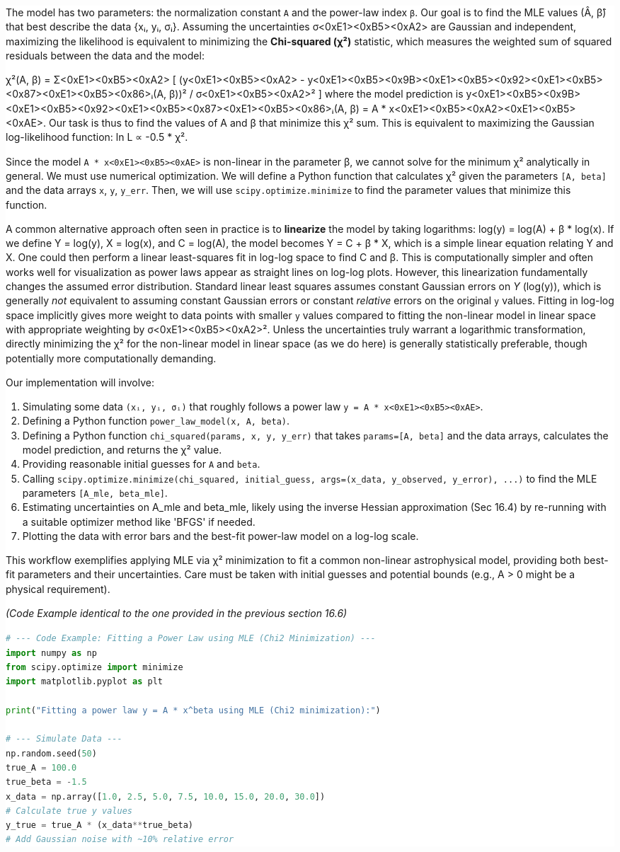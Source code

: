The model has two parameters: the normalization constant `A` and the power-law index `β`. Our goal is to find the MLE values (Â, β̂) that best describe the data {xᵢ, yᵢ, σᵢ}. Assuming the uncertainties σ<0xE1><0xB5><0xA2> are Gaussian and independent, maximizing the likelihood is equivalent to minimizing the **Chi-squared (χ²)** statistic, which measures the weighted sum of squared residuals between the data and the model:

χ²(A, β) = Σ<0xE1><0xB5><0xA2> [ (y<0xE1><0xB5><0xA2> - y<0xE1><0xB5><0x9B><0xE1><0xB5><0x92><0xE1><0xB5><0x87><0xE1><0xB5><0x86>ᵢ(A, β))² / σ<0xE1><0xB5><0xA2>² ]
where the model prediction is y<0xE1><0xB5><0x9B><0xE1><0xB5><0x92><0xE1><0xB5><0x87><0xE1><0xB5><0x86>ᵢ(A, β) = A * x<0xE1><0xB5><0xA2><0xE1><0xB5><0xAE>.
Our task is thus to find the values of A and β that minimize this χ² sum. This is equivalent to maximizing the Gaussian log-likelihood function: ln L ∝ -0.5 * χ².

Since the model `A * x<0xE1><0xB5><0xAE>` is non-linear in the parameter β, we cannot solve for the minimum χ² analytically in general. We must use numerical optimization. We will define a Python function that calculates χ² given the parameters `[A, beta]` and the data arrays `x`, `y`, `y_err`. Then, we will use `scipy.optimize.minimize` to find the parameter values that minimize this function.

A common alternative approach often seen in practice is to **linearize** the model by taking logarithms: log(y) = log(A) + β * log(x). If we define Y = log(y), X = log(x), and C = log(A), the model becomes Y = C + β * X, which is a simple linear equation relating Y and X. One could then perform a linear least-squares fit in log-log space to find C and β. This is computationally simpler and often works well for visualization as power laws appear as straight lines on log-log plots. However, this linearization fundamentally changes the assumed error distribution. Standard linear least squares assumes constant Gaussian errors on *Y* (log(y)), which is generally *not* equivalent to assuming constant Gaussian errors or constant *relative* errors on the original `y` values. Fitting in log-log space implicitly gives more weight to data points with smaller `y` values compared to fitting the non-linear model in linear space with appropriate weighting by σ<0xE1><0xB5><0xA2>². Unless the uncertainties truly warrant a logarithmic transformation, directly minimizing the χ² for the non-linear model in linear space (as we do here) is generally statistically preferable, though potentially more computationally demanding.

Our implementation will involve:
1.  Simulating some data `(xᵢ, yᵢ, σᵢ)` that roughly follows a power law `y = A * x<0xE1><0xB5><0xAE>`.
2.  Defining a Python function `power_law_model(x, A, beta)`.
3.  Defining a Python function `chi_squared(params, x, y, y_err)` that takes `params=[A, beta]` and the data arrays, calculates the model prediction, and returns the χ² value.
4.  Providing reasonable initial guesses for `A` and `beta`.
5.  Calling `scipy.optimize.minimize(chi_squared, initial_guess, args=(x_data, y_observed, y_error), ...)` to find the MLE parameters `[A_mle, beta_mle]`.
6.  Estimating uncertainties on A_mle and beta_mle, likely using the inverse Hessian approximation (Sec 16.4) by re-running with a suitable optimizer method like 'BFGS' if needed.
7.  Plotting the data with error bars and the best-fit power-law model on a log-log scale.

This workflow exemplifies applying MLE via χ² minimization to fit a common non-linear astrophysical model, providing both best-fit parameters and their uncertainties. Care must be taken with initial guesses and potential bounds (e.g., A > 0 might be a physical requirement).

*(Code Example identical to the one provided in the previous section 16.6)*
```python
# --- Code Example: Fitting a Power Law using MLE (Chi2 Minimization) ---
import numpy as np
from scipy.optimize import minimize
import matplotlib.pyplot as plt

print("Fitting a power law y = A * x^beta using MLE (Chi2 minimization):")

# --- Simulate Data ---
np.random.seed(50)
true_A = 100.0
true_beta = -1.5
x_data = np.array([1.0, 2.5, 5.0, 7.5, 10.0, 15.0, 20.0, 30.0])
# Calculate true y values
y_true = true_A * (x_data**true_beta)
# Add Gaussian noise with ~10% relative error
```